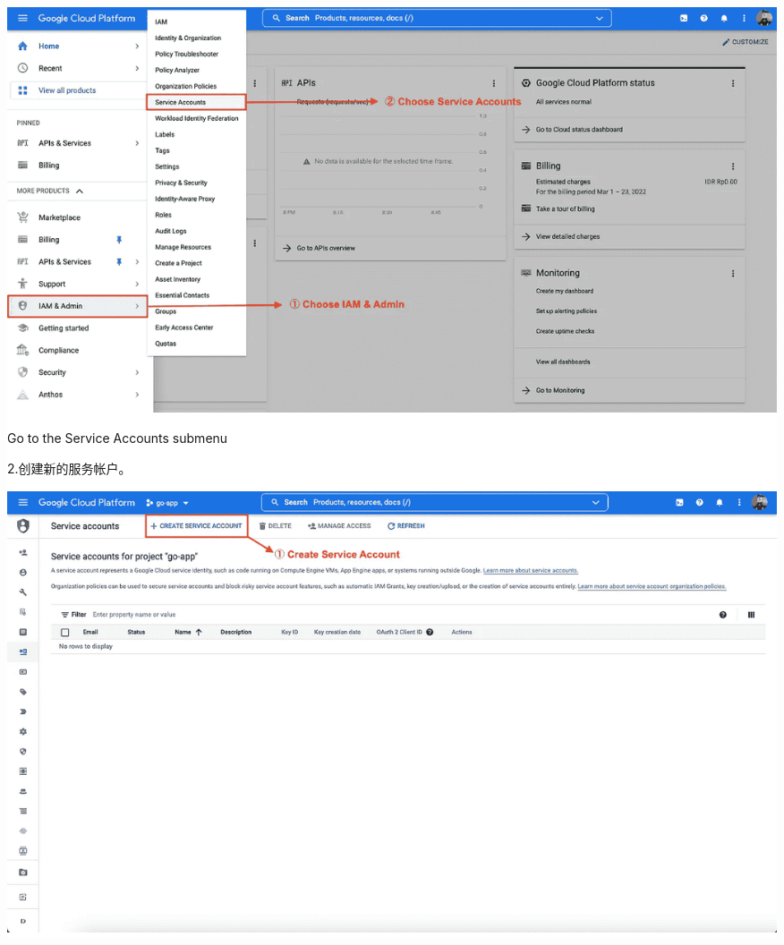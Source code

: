 ![](img/4640136df77327c6b291bb54211de8de.png)

Go to the Service Accounts submenu

2.创建新的服务帐户。

![](img/7e8425ddc350963974e12aa10d6f1710.png)
